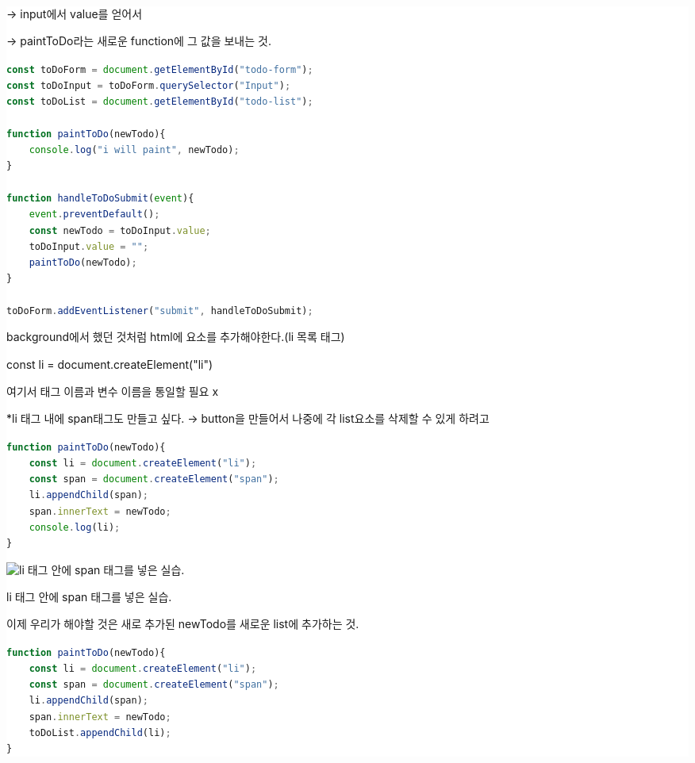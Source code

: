 → input에서 value를 얻어서

→ paintToDo라는 새로운 function에 그 값을 보내는 것.

```jsx
const toDoForm = document.getElementById("todo-form");
const toDoInput = toDoForm.querySelector("Input");
const toDoList = document.getElementById("todo-list");

function paintToDo(newTodo){
    console.log("i will paint", newTodo);
}

function handleToDoSubmit(event){
    event.preventDefault();
    const newTodo = toDoInput.value;
    toDoInput.value = "";
    paintToDo(newTodo);
}

toDoForm.addEventListener("submit", handleToDoSubmit);
```

background에서 했던 것처럼 html에 요소를 추가해야한다.(li 목록 태그)

 const li = document.createElement("li")

여기서 태그 이름과 변수 이름을 통일할 필요 x

*li 태그 내에 span태그도 만들고 싶다. → button을 만들어서 나중에 각 list요소를 삭제할 수 있게 하려고

```jsx
function paintToDo(newTodo){
    const li = document.createElement("li");
    const span = document.createElement("span");
    li.appendChild(span);
    span.innerText = newTodo;
    console.log(li);
}
```

![li 태그 안에 span 태그를 넣은 실습.](#5%200~7%208%20e279880dbc9643d1906c3f00969410b4/Untitled%2012.png)

li 태그 안에 span 태그를 넣은 실습.

이제 우리가 해야할 것은 새로 추가된 newTodo를 새로운 list에 추가하는 것.

```jsx
function paintToDo(newTodo){
    const li = document.createElement("li");
    const span = document.createElement("span");
    li.appendChild(span);
    span.innerText = newTodo;
    toDoList.appendChild(li);
}
```
